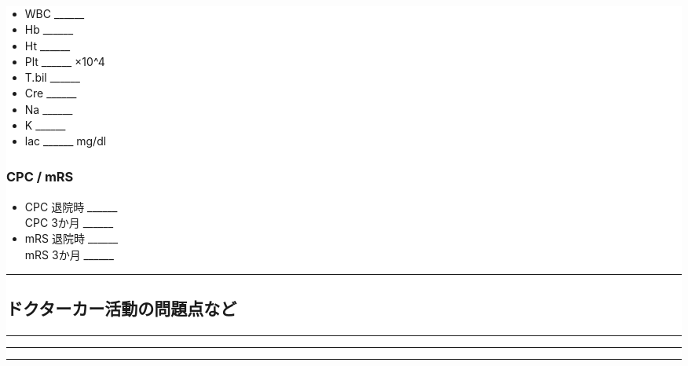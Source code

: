 - WBC ______   
- Hb ______   
- Ht ______   
- Plt ______ ×10^4  
- T.bil ______  
- Cre ______  
- Na ______  
- K ______  
- lac ______ mg/dl

### CPC / mRS

- CPC 退院時 ______  
  CPC 3か月 ______  
- mRS 退院時 ______  
  mRS 3か月 ______

---

## ドクターカー活動の問題点など

____________________________________________________________________  
____________________________________________________________________  
____________________________________________________________________
